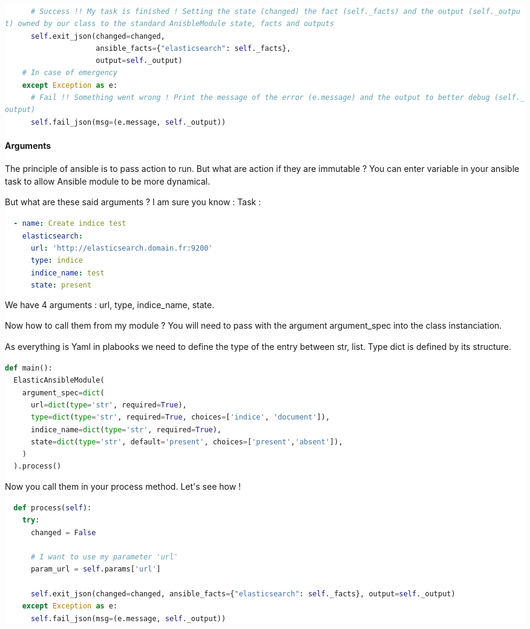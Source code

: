 ```python
      # Success !! My task is finished ! Setting the state (changed) the fact (self._facts) and the output (self._output) owned by our class to the standard AnisbleModule state, facts and outputs
      self.exit_json(changed=changed,
                     ansible_facts={"elasticsearch": self._facts},
                     output=self._output)
    # In case of emergency
    except Exception as e:
      # Fail !! Something went wrong ! Print the message of the error (e.message) and the output to better debug (self._output)
      self.fail_json(msg=(e.message, self._output))
```

#### Arguments
The principle of ansible is to pass action to run. But what are action if they are immutable ? 
You can enter variable in your ansible task to allow Ansible module to be more dynamical.

But what are these said arguments ? I am sure you know :
Task :
```yaml
  - name: Create indice test
    elasticsearch:
      url: 'http://elasticsearch.domain.fr:9200'
      type: indice
      indice_name: test
      state: present
```

We have 4 arguments : url, type, indice_name, state.

Now how to call them from my module ?
You will need to pass with the argument argument_spec into the class instanciation.

As everything is Yaml in plabooks we need to define the type of the entry between str, list. Type dict is defined by its structure.
```python
def main():
  ElasticAnsibleModule(
    argument_spec=dict(
      url=dict(type='str', required=True),
      type=dict(type='str', required=True, choices=['indice', 'document']),
      indice_name=dict(type='str', required=True),
      state=dict(type='str', default='present', choices=['present','absent']),
    )
  ).process()
```

Now you call them in your process method. Let's see how !
```python
  def process(self):
    try:
      changed = False

      # I want to use my parameter 'url'
      param_url = self.params['url']

      self.exit_json(changed=changed, ansible_facts={"elasticsearch": self._facts}, output=self._output)
    except Exception as e:
      self.fail_json(msg=(e.message, self._output))
```
